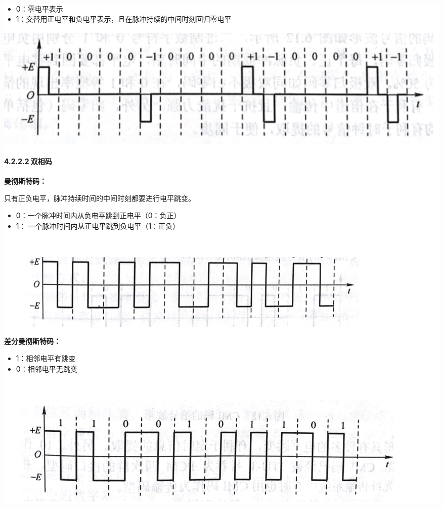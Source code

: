 - 0：零电平表示
- 1：交替用正电平和负电平表示，且在脉冲持续的中间时刻回归零电平

![](./image/15.png)

#### 4.2.2.2 双相码

**曼彻斯特码：**

只有正负电平，脉冲持续时间的中间时刻都要进行电平跳变。 

- 0：一个脉冲时间内从负电平跳到正电平（0：负正）
- 1： 一个脉冲时间内从正电平跳到负电平（1：正负）  

![](./image/16.png)

**差分曼彻斯特码：**

- 1：相邻电平有跳变
- 0：相邻电平无跳变

![](./image/17.png)
